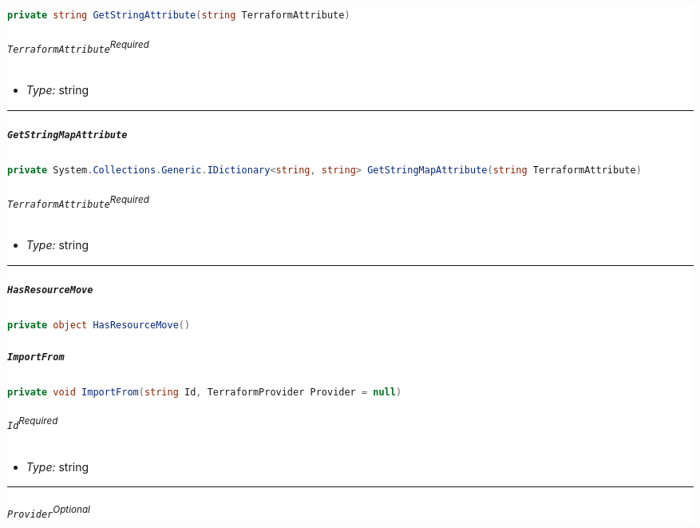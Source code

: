 ```csharp
private string GetStringAttribute(string TerraformAttribute)
```

###### `TerraformAttribute`<sup>Required</sup> <a name="TerraformAttribute" id="rhizo-co-terraform-provider-oci.aiDocumentProcessorJob.AiDocumentProcessorJob.getStringAttribute.parameter.terraformAttribute"></a>

- *Type:* string

---

##### `GetStringMapAttribute` <a name="GetStringMapAttribute" id="rhizo-co-terraform-provider-oci.aiDocumentProcessorJob.AiDocumentProcessorJob.getStringMapAttribute"></a>

```csharp
private System.Collections.Generic.IDictionary<string, string> GetStringMapAttribute(string TerraformAttribute)
```

###### `TerraformAttribute`<sup>Required</sup> <a name="TerraformAttribute" id="rhizo-co-terraform-provider-oci.aiDocumentProcessorJob.AiDocumentProcessorJob.getStringMapAttribute.parameter.terraformAttribute"></a>

- *Type:* string

---

##### `HasResourceMove` <a name="HasResourceMove" id="rhizo-co-terraform-provider-oci.aiDocumentProcessorJob.AiDocumentProcessorJob.hasResourceMove"></a>

```csharp
private object HasResourceMove()
```

##### `ImportFrom` <a name="ImportFrom" id="rhizo-co-terraform-provider-oci.aiDocumentProcessorJob.AiDocumentProcessorJob.importFrom"></a>

```csharp
private void ImportFrom(string Id, TerraformProvider Provider = null)
```

###### `Id`<sup>Required</sup> <a name="Id" id="rhizo-co-terraform-provider-oci.aiDocumentProcessorJob.AiDocumentProcessorJob.importFrom.parameter.id"></a>

- *Type:* string

---

###### `Provider`<sup>Optional</sup> <a name="Provider" id="rhizo-co-terraform-provider-oci.aiDocumentProcessorJob.AiDocumentProcessorJob.importFrom.parameter.provider"></a>
